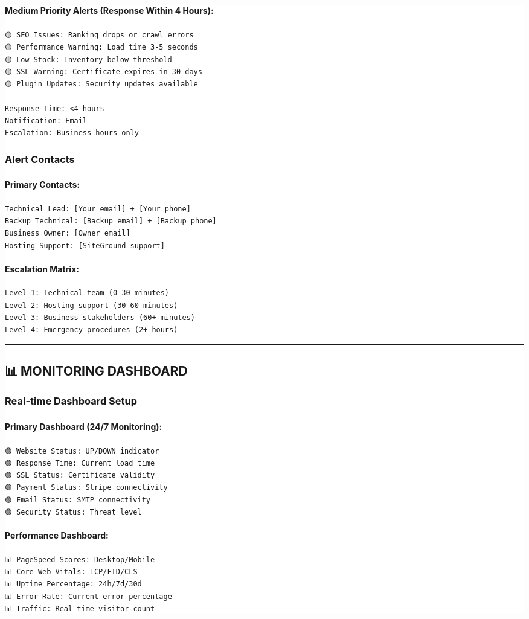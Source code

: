 #### **Medium Priority Alerts (Response Within 4 Hours):**
```
🟡 SEO Issues: Ranking drops or crawl errors
🟡 Performance Warning: Load time 3-5 seconds
🟡 Low Stock: Inventory below threshold
🟡 SSL Warning: Certificate expires in 30 days
🟡 Plugin Updates: Security updates available

Response Time: <4 hours
Notification: Email
Escalation: Business hours only
```

### **Alert Contacts**

#### **Primary Contacts:**
```
Technical Lead: [Your email] + [Your phone]
Backup Technical: [Backup email] + [Backup phone]
Business Owner: [Owner email]
Hosting Support: [SiteGround support]
```

#### **Escalation Matrix:**
```
Level 1: Technical team (0-30 minutes)
Level 2: Hosting support (30-60 minutes)
Level 3: Business stakeholders (60+ minutes)
Level 4: Emergency procedures (2+ hours)
```

---

## 📊 MONITORING DASHBOARD

### **Real-time Dashboard Setup**

#### **Primary Dashboard (24/7 Monitoring):**
```
🟢 Website Status: UP/DOWN indicator
🟢 Response Time: Current load time
🟢 SSL Status: Certificate validity
🟢 Payment Status: Stripe connectivity
🟢 Email Status: SMTP connectivity
🟢 Security Status: Threat level
```

#### **Performance Dashboard:**
```
📊 PageSpeed Scores: Desktop/Mobile
📊 Core Web Vitals: LCP/FID/CLS
📊 Uptime Percentage: 24h/7d/30d
📊 Error Rate: Current error percentage
📊 Traffic: Real-time visitor count
```
